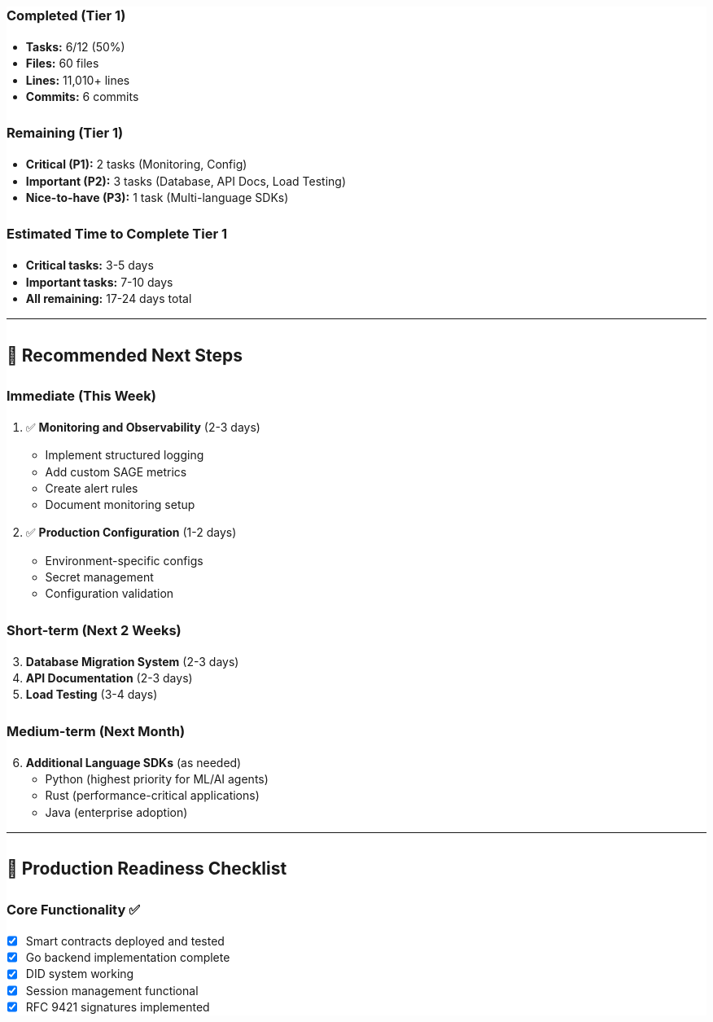 ### Completed (Tier 1)
- **Tasks:** 6/12 (50%)
- **Files:** 60 files
- **Lines:** 11,010+ lines
- **Commits:** 6 commits

### Remaining (Tier 1)
- **Critical (P1):** 2 tasks (Monitoring, Config)
- **Important (P2):** 3 tasks (Database, API Docs, Load Testing)
- **Nice-to-have (P3):** 1 task (Multi-language SDKs)

### Estimated Time to Complete Tier 1
- **Critical tasks:** 3-5 days
- **Important tasks:** 7-10 days
- **All remaining:** 17-24 days total

---

## 🎯 Recommended Next Steps

### Immediate (This Week)
1. ✅ **Monitoring and Observability** (2-3 days)
   - Implement structured logging
   - Add custom SAGE metrics
   - Create alert rules
   - Document monitoring setup

2. ✅ **Production Configuration** (1-2 days)
   - Environment-specific configs
   - Secret management
   - Configuration validation

### Short-term (Next 2 Weeks)
3. **Database Migration System** (2-3 days)
4. **API Documentation** (2-3 days)
5. **Load Testing** (3-4 days)

### Medium-term (Next Month)
6. **Additional Language SDKs** (as needed)
   - Python (highest priority for ML/AI agents)
   - Rust (performance-critical applications)
   - Java (enterprise adoption)

---

## 🚀 Production Readiness Checklist

### Core Functionality ✅
- [x] Smart contracts deployed and tested
- [x] Go backend implementation complete
- [x] DID system working
- [x] Session management functional
- [x] RFC 9421 signatures implemented
